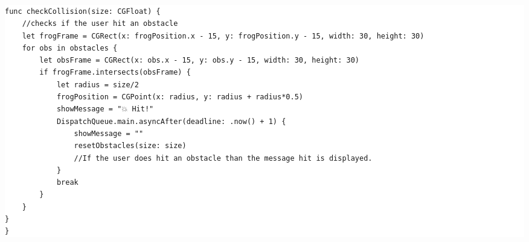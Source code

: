     func checkCollision(size: CGFloat) {
        //checks if the user hit an obstacle
        let frogFrame = CGRect(x: frogPosition.x - 15, y: frogPosition.y - 15, width: 30, height: 30)
        for obs in obstacles {
            let obsFrame = CGRect(x: obs.x - 15, y: obs.y - 15, width: 30, height: 30)
            if frogFrame.intersects(obsFrame) {
                let radius = size/2
                frogPosition = CGPoint(x: radius, y: radius + radius*0.5)
                showMessage = "💥 Hit!"
                DispatchQueue.main.asyncAfter(deadline: .now() + 1) {
                    showMessage = ""
                    resetObstacles(size: size)
                    //If the user does hit an obstacle than the message hit is displayed.
                }
                break
            }
        }
    }
    }


